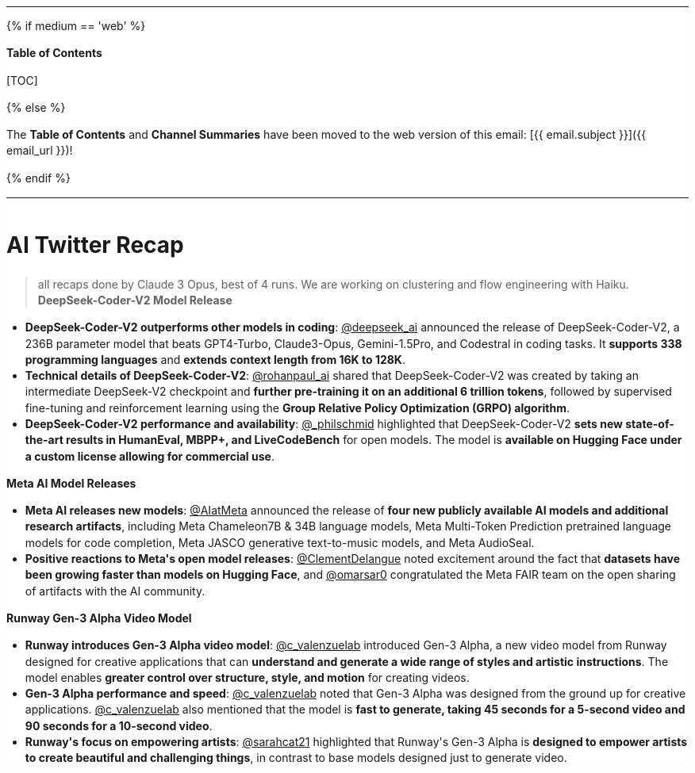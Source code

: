 
---


{% if medium == 'web' %}


**Table of Contents**

[TOC] 

{% else %}

The **Table of Contents** and **Channel Summaries** have been moved to the web version of this email: [{{ email.subject }}]({{ email_url }})!

{% endif %}


---

# AI Twitter Recap

> all recaps done by Claude 3 Opus, best of 4 runs. We are working on clustering and flow engineering with Haiku.
**DeepSeek-Coder-V2 Model Release**

- **DeepSeek-Coder-V2 outperforms other models in coding**: [@deepseek_ai](https://twitter.com/deepseek_ai/status/1802680388256768145) announced the release of DeepSeek-Coder-V2, a 236B parameter model that beats GPT4-Turbo, Claude3-Opus, Gemini-1.5Pro, and Codestral in coding tasks. It **supports 338 programming languages** and **extends context length from 16K to 128K**.
- **Technical details of DeepSeek-Coder-V2**: [@rohanpaul_ai](https://twitter.com/rohanpaul_ai/status/1802772130095833220) shared that DeepSeek-Coder-V2 was created by taking an intermediate DeepSeek-V2 checkpoint and **further pre-training it on an additional 6 trillion tokens**, followed by supervised fine-tuning and reinforcement learning using the **Group Relative Policy Optimization (GRPO) algorithm**.
- **DeepSeek-Coder-V2 performance and availability**: [@_philschmid](https://twitter.com/_philschmid/status/1802702158405537838) highlighted that DeepSeek-Coder-V2 **sets new state-of-the-art results in HumanEval, MBPP+, and LiveCodeBench** for open models. The model is **available on Hugging Face under a custom license allowing for commercial use**.

**Meta AI Model Releases**

- **Meta AI releases new models**: [@AIatMeta](https://twitter.com/AIatMeta/status/1803107817345393136) announced the release of **four new publicly available AI models and additional research artifacts**, including Meta Chameleon7B & 34B language models, Meta Multi-Token Prediction pretrained language models for code completion, Meta JASCO generative text-to-music models, and Meta AudioSeal.
- **Positive reactions to Meta's open model releases**: [@ClementDelangue](https://twitter.com/ClementDelangue/status/1803082779217019164) noted excitement around the fact that **datasets have been growing faster than models on Hugging Face**, and [@omarsar0](https://twitter.com/omarsar0/status/1803109867932004394) congratulated the Meta FAIR team on the open sharing of artifacts with the AI community.

**Runway Gen-3 Alpha Video Model**

- **Runway introduces Gen-3 Alpha video model**: [@c_valenzuelab](https://twitter.com/c_valenzuelab/status/1803063105150128264) introduced Gen-3 Alpha, a new video model from Runway designed for creative applications that can **understand and generate a wide range of styles and artistic instructions**. The model enables **greater control over structure, style, and motion** for creating videos.
- **Gen-3 Alpha performance and speed**: [@c_valenzuelab](https://twitter.com/c_valenzuelab/status/1802706846597398749) noted that Gen-3 Alpha was designed from the ground up for creative applications. [@c_valenzuelab](https://twitter.com/c_valenzuelab/status/1802710043177160733) also mentioned that the model is **fast to generate, taking 45 seconds for a 5-second video and 90 seconds for a 10-second video**.
- **Runway's focus on empowering artists**: [@sarahcat21](https://twitter.com/sarahcat21/status/1802708845116142000) highlighted that Runway's Gen-3 Alpha is **designed to empower artists to create beautiful and challenging things**, in contrast to base models designed just to generate video.
